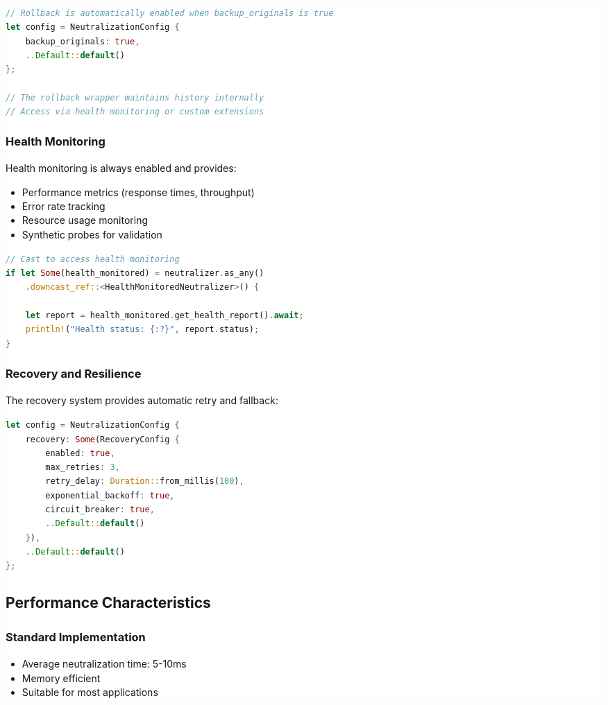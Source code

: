 ```rust
// Rollback is automatically enabled when backup_originals is true
let config = NeutralizationConfig {
    backup_originals: true,
    ..Default::default()
};

// The rollback wrapper maintains history internally
// Access via health monitoring or custom extensions
```

### Health Monitoring

Health monitoring is always enabled and provides:

- Performance metrics (response times, throughput)
- Error rate tracking
- Resource usage monitoring
- Synthetic probes for validation

```rust
// Cast to access health monitoring
if let Some(health_monitored) = neutralizer.as_any()
    .downcast_ref::<HealthMonitoredNeutralizer>() {
    
    let report = health_monitored.get_health_report().await;
    println!("Health status: {:?}", report.status);
}
```

### Recovery and Resilience

The recovery system provides automatic retry and fallback:

```rust
let config = NeutralizationConfig {
    recovery: Some(RecoveryConfig {
        enabled: true,
        max_retries: 3,
        retry_delay: Duration::from_millis(100),
        exponential_backoff: true,
        circuit_breaker: true,
        ..Default::default()
    }),
    ..Default::default()
};
```

## Performance Characteristics

### Standard Implementation
- Average neutralization time: 5-10ms
- Memory efficient
- Suitable for most applications
